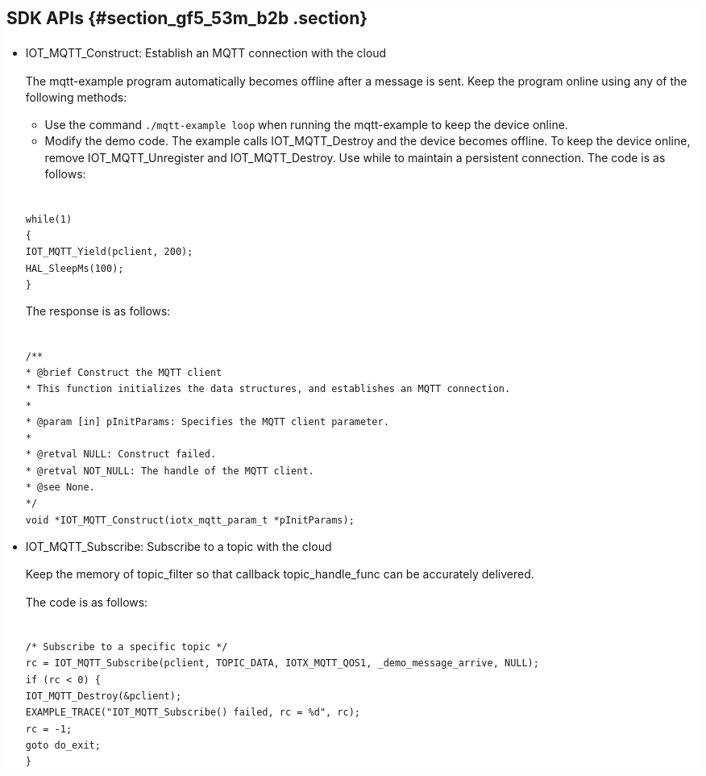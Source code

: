 
## SDK APIs {#section_gf5_53m_b2b .section}

-   IOT\_MQTT\_Construct: Establish an MQTT connection with the cloud

    The mqtt-example program automatically becomes offline after a message is sent. Keep the program online using any of the following methods:

    -   Use the command `./mqtt-example loop` when running the mqtt-example to keep the device online.
    -   Modify the demo code. The example calls IOT\_MQTT\_Destroy and the device becomes offline. To keep the device online, remove IOT\_MQTT\_Unregister and IOT\_MQTT\_Destroy. Use while to maintain a persistent connection.
    The code is as follows:

    ```
    
    while(1)
    {
    IOT_MQTT_Yield(pclient, 200); 
    HAL_SleepMs(100);
    }
    ```

    The response is as follows:

    ```
    
    /**
    * @brief Construct the MQTT client
    * This function initializes the data structures, and establishes an MQTT connection.
    *
    * @param [in] pInitParams: Specifies the MQTT client parameter.
    *
    * @retval NULL: Construct failed.
    * @retval NOT_NULL: The handle of the MQTT client.
    * @see None.
    */
    void *IOT_MQTT_Construct(iotx_mqtt_param_t *pInitParams);
    ```

-   IOT\_MQTT\_Subscribe: Subscribe to a topic with the cloud

    Keep the memory of topic\_filter so that callback topic\_handle\_func can be accurately delivered.

    The code is as follows:

    ```
    
    /* Subscribe to a specific topic */
    rc = IOT_MQTT_Subscribe(pclient, TOPIC_DATA, IOTX_MQTT_QOS1, _demo_message_arrive, NULL);
    if (rc < 0) {
    IOT_MQTT_Destroy(&pclient);
    EXAMPLE_TRACE("IOT_MQTT_Subscribe() failed, rc = %d", rc);
    rc = -1;
    goto do_exit;
    }
    ```

